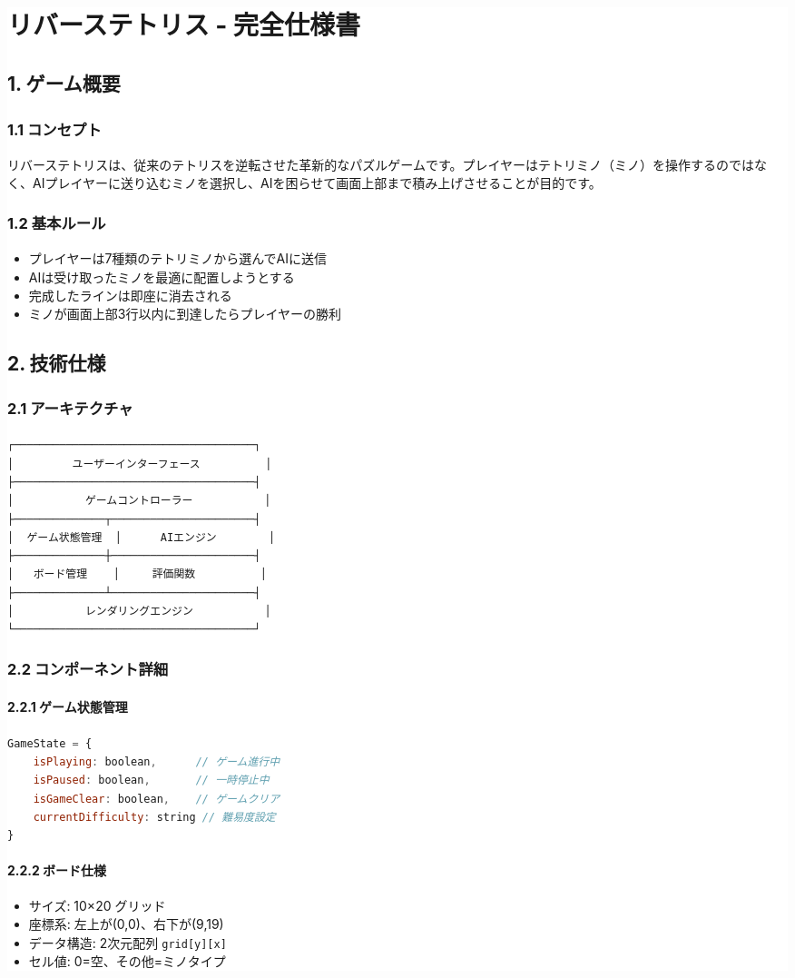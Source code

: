 # リバーステトリス - 完全仕様書

## 1. ゲーム概要

### 1.1 コンセプト
リバーステトリスは、従来のテトリスを逆転させた革新的なパズルゲームです。プレイヤーはテトリミノ（ミノ）を操作するのではなく、AIプレイヤーに送り込むミノを選択し、AIを困らせて画面上部まで積み上げさせることが目的です。

### 1.2 基本ルール
- プレイヤーは7種類のテトリミノから選んでAIに送信
- AIは受け取ったミノを最適に配置しようとする
- 完成したラインは即座に消去される
- ミノが画面上部3行以内に到達したらプレイヤーの勝利

## 2. 技術仕様

### 2.1 アーキテクチャ
```
┌─────────────────────────────────────┐
│         ユーザーインターフェース          │
├─────────────────────────────────────┤
│           ゲームコントローラー           │
├──────────────┬──────────────────────┤
│  ゲーム状態管理  │      AIエンジン        │
├──────────────┼──────────────────────┤
│   ボード管理    │     評価関数          │
├──────────────┴──────────────────────┤
│           レンダリングエンジン           │
└─────────────────────────────────────┘
```

### 2.2 コンポーネント詳細

#### 2.2.1 ゲーム状態管理
```javascript
GameState = {
    isPlaying: boolean,      // ゲーム進行中
    isPaused: boolean,       // 一時停止中
    isGameClear: boolean,    // ゲームクリア
    currentDifficulty: string // 難易度設定
}
```

#### 2.2.2 ボード仕様
- サイズ: 10×20 グリッド
- 座標系: 左上が(0,0)、右下が(9,19)
- データ構造: 2次元配列 `grid[y][x]`
- セル値: 0=空、その他=ミノタイプ
